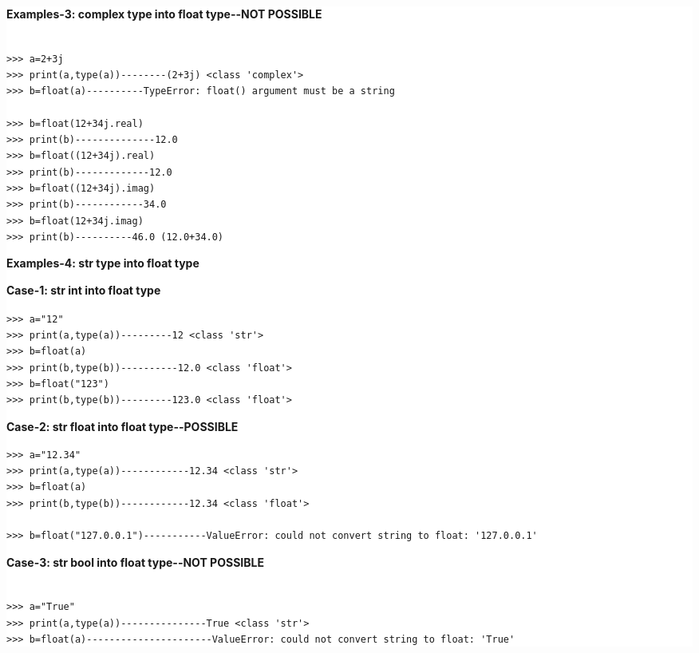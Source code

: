 

**Examples-3: complex type  into  float type--NOT POSSIBLE**

```

>>> a=2+3j
>>> print(a,type(a))--------(2+3j) <class 'complex'>
>>> b=float(a)----------TypeError: float() argument must be a string

>>> b=float(12+34j.real)
>>> print(b)--------------12.0
>>> b=float((12+34j).real)
>>> print(b)-------------12.0
>>> b=float((12+34j).imag)
>>> print(b)------------34.0
>>> b=float(12+34j.imag)
>>> print(b)----------46.0 (12.0+34.0)

```



**Examples-4: str type  into  float type**

**Case-1:   str int   into   float type**

```
>>> a="12"
>>> print(a,type(a))---------12 <class 'str'>
>>> b=float(a)
>>> print(b,type(b))----------12.0 <class 'float'>
>>> b=float("123")
>>> print(b,type(b))---------123.0 <class 'float'>

```



**Case-2:   str float   into   float type--POSSIBLE**

```
>>> a="12.34"
>>> print(a,type(a))------------12.34 <class 'str'>
>>> b=float(a)
>>> print(b,type(b))------------12.34 <class 'float'>

>>> b=float("127.0.0.1")-----------ValueError: could not convert string to float: '127.0.0.1'

```



**Case-3:   str bool   into   float type--NOT POSSIBLE**

```

>>> a="True"
>>> print(a,type(a))---------------True <class 'str'>
>>> b=float(a)----------------------ValueError: could not convert string to float: 'True'

```
